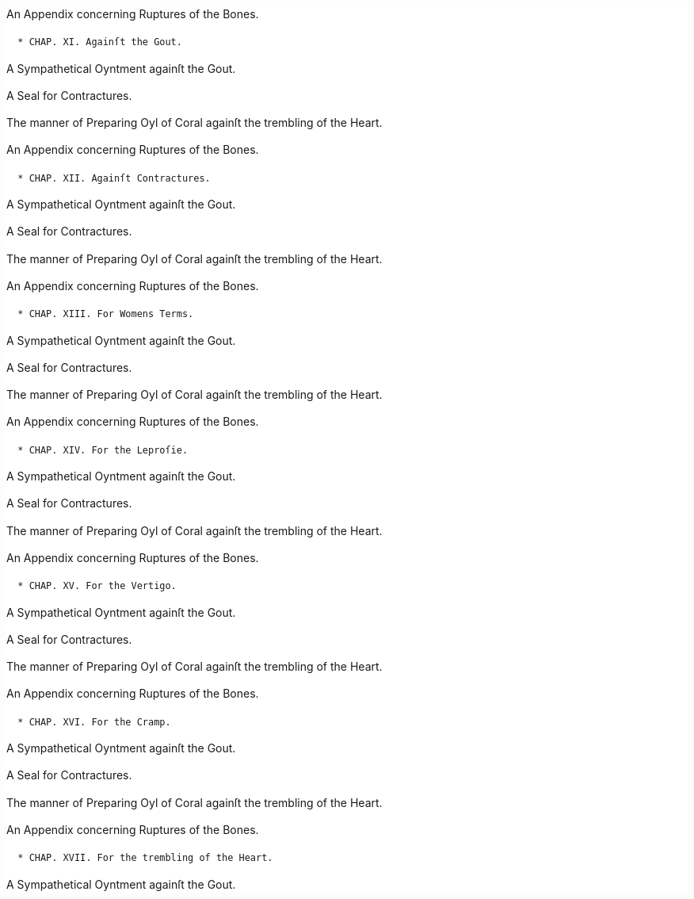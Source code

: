 An Appendix concerning Ruptures of the Bones.

      * CHAP. XI. Againſt the Gout.

A Sympathetical Oyntment againſt the Gout.

A Seal for Contractures.

The manner of Preparing Oyl of Coral againſt the trembling of the Heart.

An Appendix concerning Ruptures of the Bones.

      * CHAP. XII. Againſt Contractures.

A Sympathetical Oyntment againſt the Gout.

A Seal for Contractures.

The manner of Preparing Oyl of Coral againſt the trembling of the Heart.

An Appendix concerning Ruptures of the Bones.

      * CHAP. XIII. For Womens Terms.

A Sympathetical Oyntment againſt the Gout.

A Seal for Contractures.

The manner of Preparing Oyl of Coral againſt the trembling of the Heart.

An Appendix concerning Ruptures of the Bones.

      * CHAP. XIV. For the Leproſie.

A Sympathetical Oyntment againſt the Gout.

A Seal for Contractures.

The manner of Preparing Oyl of Coral againſt the trembling of the Heart.

An Appendix concerning Ruptures of the Bones.

      * CHAP. XV. For the Vertigo.

A Sympathetical Oyntment againſt the Gout.

A Seal for Contractures.

The manner of Preparing Oyl of Coral againſt the trembling of the Heart.

An Appendix concerning Ruptures of the Bones.

      * CHAP. XVI. For the Cramp.

A Sympathetical Oyntment againſt the Gout.

A Seal for Contractures.

The manner of Preparing Oyl of Coral againſt the trembling of the Heart.

An Appendix concerning Ruptures of the Bones.

      * CHAP. XVII. For the trembling of the Heart.

A Sympathetical Oyntment againſt the Gout.
